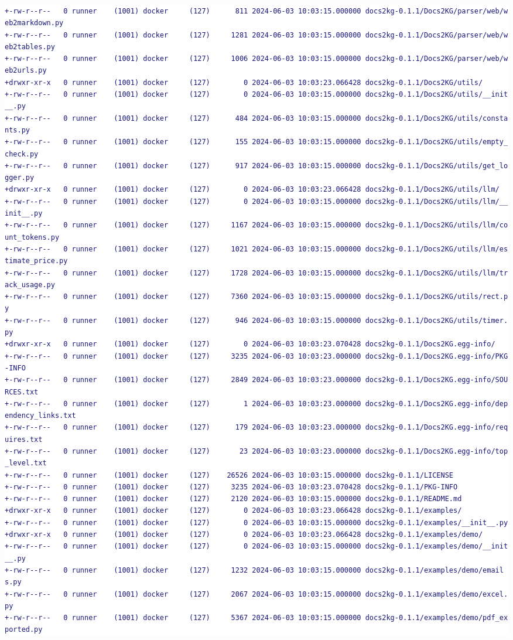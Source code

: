 ```diff
+-rw-r--r--   0 runner    (1001) docker     (127)      811 2024-06-03 10:03:15.000000 docs2kg-0.1.1/Docs2KG/parser/web/web2markdown.py
+-rw-r--r--   0 runner    (1001) docker     (127)     1281 2024-06-03 10:03:15.000000 docs2kg-0.1.1/Docs2KG/parser/web/web2tables.py
+-rw-r--r--   0 runner    (1001) docker     (127)     1006 2024-06-03 10:03:15.000000 docs2kg-0.1.1/Docs2KG/parser/web/web2urls.py
+drwxr-xr-x   0 runner    (1001) docker     (127)        0 2024-06-03 10:03:23.066428 docs2kg-0.1.1/Docs2KG/utils/
+-rw-r--r--   0 runner    (1001) docker     (127)        0 2024-06-03 10:03:15.000000 docs2kg-0.1.1/Docs2KG/utils/__init__.py
+-rw-r--r--   0 runner    (1001) docker     (127)      484 2024-06-03 10:03:15.000000 docs2kg-0.1.1/Docs2KG/utils/constants.py
+-rw-r--r--   0 runner    (1001) docker     (127)      155 2024-06-03 10:03:15.000000 docs2kg-0.1.1/Docs2KG/utils/empty_check.py
+-rw-r--r--   0 runner    (1001) docker     (127)      917 2024-06-03 10:03:15.000000 docs2kg-0.1.1/Docs2KG/utils/get_logger.py
+drwxr-xr-x   0 runner    (1001) docker     (127)        0 2024-06-03 10:03:23.066428 docs2kg-0.1.1/Docs2KG/utils/llm/
+-rw-r--r--   0 runner    (1001) docker     (127)        0 2024-06-03 10:03:15.000000 docs2kg-0.1.1/Docs2KG/utils/llm/__init__.py
+-rw-r--r--   0 runner    (1001) docker     (127)     1167 2024-06-03 10:03:15.000000 docs2kg-0.1.1/Docs2KG/utils/llm/count_tokens.py
+-rw-r--r--   0 runner    (1001) docker     (127)     1021 2024-06-03 10:03:15.000000 docs2kg-0.1.1/Docs2KG/utils/llm/estimate_price.py
+-rw-r--r--   0 runner    (1001) docker     (127)     1728 2024-06-03 10:03:15.000000 docs2kg-0.1.1/Docs2KG/utils/llm/track_usage.py
+-rw-r--r--   0 runner    (1001) docker     (127)     7360 2024-06-03 10:03:15.000000 docs2kg-0.1.1/Docs2KG/utils/rect.py
+-rw-r--r--   0 runner    (1001) docker     (127)      946 2024-06-03 10:03:15.000000 docs2kg-0.1.1/Docs2KG/utils/timer.py
+drwxr-xr-x   0 runner    (1001) docker     (127)        0 2024-06-03 10:03:23.070428 docs2kg-0.1.1/Docs2KG.egg-info/
+-rw-r--r--   0 runner    (1001) docker     (127)     3235 2024-06-03 10:03:23.000000 docs2kg-0.1.1/Docs2KG.egg-info/PKG-INFO
+-rw-r--r--   0 runner    (1001) docker     (127)     2849 2024-06-03 10:03:23.000000 docs2kg-0.1.1/Docs2KG.egg-info/SOURCES.txt
+-rw-r--r--   0 runner    (1001) docker     (127)        1 2024-06-03 10:03:23.000000 docs2kg-0.1.1/Docs2KG.egg-info/dependency_links.txt
+-rw-r--r--   0 runner    (1001) docker     (127)      179 2024-06-03 10:03:23.000000 docs2kg-0.1.1/Docs2KG.egg-info/requires.txt
+-rw-r--r--   0 runner    (1001) docker     (127)       23 2024-06-03 10:03:23.000000 docs2kg-0.1.1/Docs2KG.egg-info/top_level.txt
+-rw-r--r--   0 runner    (1001) docker     (127)    26526 2024-06-03 10:03:15.000000 docs2kg-0.1.1/LICENSE
+-rw-r--r--   0 runner    (1001) docker     (127)     3235 2024-06-03 10:03:23.070428 docs2kg-0.1.1/PKG-INFO
+-rw-r--r--   0 runner    (1001) docker     (127)     2120 2024-06-03 10:03:15.000000 docs2kg-0.1.1/README.md
+drwxr-xr-x   0 runner    (1001) docker     (127)        0 2024-06-03 10:03:23.066428 docs2kg-0.1.1/examples/
+-rw-r--r--   0 runner    (1001) docker     (127)        0 2024-06-03 10:03:15.000000 docs2kg-0.1.1/examples/__init__.py
+drwxr-xr-x   0 runner    (1001) docker     (127)        0 2024-06-03 10:03:23.066428 docs2kg-0.1.1/examples/demo/
+-rw-r--r--   0 runner    (1001) docker     (127)        0 2024-06-03 10:03:15.000000 docs2kg-0.1.1/examples/demo/__init__.py
+-rw-r--r--   0 runner    (1001) docker     (127)     1232 2024-06-03 10:03:15.000000 docs2kg-0.1.1/examples/demo/emails.py
+-rw-r--r--   0 runner    (1001) docker     (127)     2067 2024-06-03 10:03:15.000000 docs2kg-0.1.1/examples/demo/excel.py
+-rw-r--r--   0 runner    (1001) docker     (127)     5367 2024-06-03 10:03:15.000000 docs2kg-0.1.1/examples/demo/pdf_exported.py
```